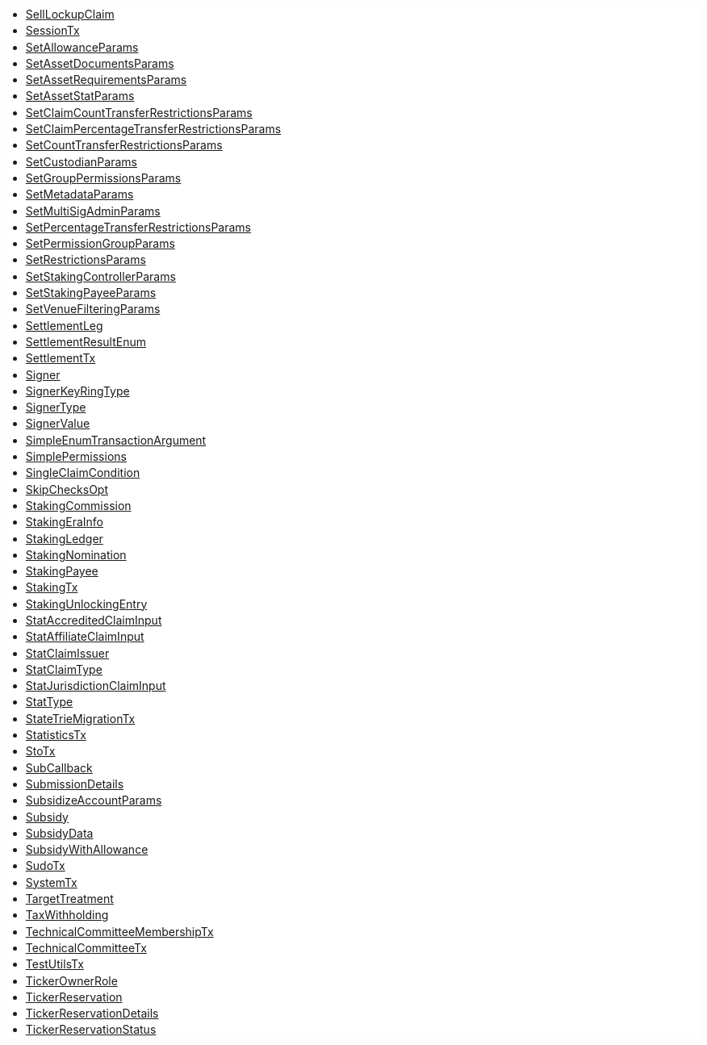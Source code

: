 - [SellLockupClaim](../wiki/types#selllockupclaim)
- [SessionTx](../wiki/types#sessiontx)
- [SetAllowanceParams](../wiki/types#setallowanceparams)
- [SetAssetDocumentsParams](../wiki/types#setassetdocumentsparams)
- [SetAssetRequirementsParams](../wiki/types#setassetrequirementsparams)
- [SetAssetStatParams](../wiki/types#setassetstatparams)
- [SetClaimCountTransferRestrictionsParams](../wiki/types#setclaimcounttransferrestrictionsparams)
- [SetClaimPercentageTransferRestrictionsParams](../wiki/types#setclaimpercentagetransferrestrictionsparams)
- [SetCountTransferRestrictionsParams](../wiki/types#setcounttransferrestrictionsparams)
- [SetCustodianParams](../wiki/types#setcustodianparams)
- [SetGroupPermissionsParams](../wiki/types#setgrouppermissionsparams)
- [SetMetadataParams](../wiki/types#setmetadataparams)
- [SetMultiSigAdminParams](../wiki/types#setmultisigadminparams)
- [SetPercentageTransferRestrictionsParams](../wiki/types#setpercentagetransferrestrictionsparams)
- [SetPermissionGroupParams](../wiki/types#setpermissiongroupparams)
- [SetRestrictionsParams](../wiki/types#setrestrictionsparams)
- [SetStakingControllerParams](../wiki/types#setstakingcontrollerparams)
- [SetStakingPayeeParams](../wiki/types#setstakingpayeeparams)
- [SetVenueFilteringParams](../wiki/types#setvenuefilteringparams)
- [SettlementLeg](../wiki/types#settlementleg)
- [SettlementResultEnum](../wiki/types#settlementresultenum)
- [SettlementTx](../wiki/types#settlementtx)
- [Signer](../wiki/types#signer)
- [SignerKeyRingType](../wiki/types#signerkeyringtype)
- [SignerType](../wiki/types#signertype)
- [SignerValue](../wiki/types#signervalue)
- [SimpleEnumTransactionArgument](../wiki/types#simpleenumtransactionargument)
- [SimplePermissions](../wiki/types#simplepermissions)
- [SingleClaimCondition](../wiki/types#singleclaimcondition)
- [SkipChecksOpt](../wiki/types#skipchecksopt)
- [StakingCommission](../wiki/types#stakingcommission)
- [StakingEraInfo](../wiki/types#stakingerainfo)
- [StakingLedger](../wiki/types#stakingledger)
- [StakingNomination](../wiki/types#stakingnomination)
- [StakingPayee](../wiki/types#stakingpayee)
- [StakingTx](../wiki/types#stakingtx)
- [StakingUnlockingEntry](../wiki/types#stakingunlockingentry)
- [StatAccreditedClaimInput](../wiki/types#stataccreditedclaiminput)
- [StatAffiliateClaimInput](../wiki/types#stataffiliateclaiminput)
- [StatClaimIssuer](../wiki/types#statclaimissuer)
- [StatClaimType](../wiki/types#statclaimtype)
- [StatJurisdictionClaimInput](../wiki/types#statjurisdictionclaiminput)
- [StatType](../wiki/types#stattype)
- [StateTrieMigrationTx](../wiki/types#statetriemigrationtx)
- [StatisticsTx](../wiki/types#statisticstx)
- [StoTx](../wiki/types#stotx)
- [SubCallback](../wiki/types#subcallback)
- [SubmissionDetails](../wiki/types#submissiondetails)
- [SubsidizeAccountParams](../wiki/types#subsidizeaccountparams)
- [Subsidy](../wiki/types#subsidy)
- [SubsidyData](../wiki/types#subsidydata)
- [SubsidyWithAllowance](../wiki/types#subsidywithallowance)
- [SudoTx](../wiki/types#sudotx)
- [SystemTx](../wiki/types#systemtx)
- [TargetTreatment](../wiki/types#targettreatment)
- [TaxWithholding](../wiki/types#taxwithholding)
- [TechnicalCommitteeMembershipTx](../wiki/types#technicalcommitteemembershiptx)
- [TechnicalCommitteeTx](../wiki/types#technicalcommitteetx)
- [TestUtilsTx](../wiki/types#testutilstx)
- [TickerOwnerRole](../wiki/types#tickerownerrole)
- [TickerReservation](../wiki/types#tickerreservation)
- [TickerReservationDetails](../wiki/types#tickerreservationdetails)
- [TickerReservationStatus](../wiki/types#tickerreservationstatus)
